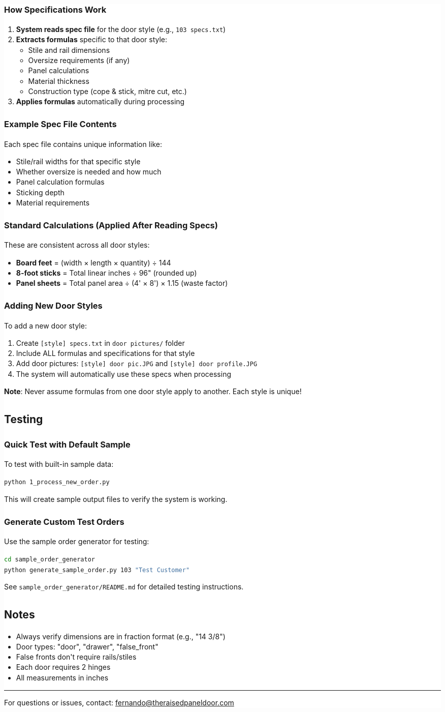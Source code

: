 ### How Specifications Work
1. **System reads spec file** for the door style (e.g., `103 specs.txt`)
2. **Extracts formulas** specific to that door style:
   - Stile and rail dimensions
   - Oversize requirements (if any)
   - Panel calculations
   - Material thickness
   - Construction type (cope & stick, mitre cut, etc.)
3. **Applies formulas** automatically during processing

### Example Spec File Contents
Each spec file contains unique information like:
- Stile/rail widths for that specific style
- Whether oversize is needed and how much
- Panel calculation formulas
- Sticking depth
- Material requirements

### Standard Calculations (Applied After Reading Specs)
These are consistent across all door styles:
- **Board feet** = (width × length × quantity) ÷ 144
- **8-foot sticks** = Total linear inches ÷ 96" (rounded up)
- **Panel sheets** = Total panel area ÷ (4' × 8') × 1.15 (waste factor)

### Adding New Door Styles
To add a new door style:
1. Create `[style] specs.txt` in `door pictures/` folder
2. Include ALL formulas and specifications for that style
3. Add door pictures: `[style] door pic.JPG` and `[style] door profile.JPG`
4. The system will automatically use these specs when processing

**Note**: Never assume formulas from one door style apply to another. Each style is unique!

## Testing

### Quick Test with Default Sample
To test with built-in sample data:
```bash
python 1_process_new_order.py
```
This will create sample output files to verify the system is working.

### Generate Custom Test Orders
Use the sample order generator for testing:
```bash
cd sample_order_generator
python generate_sample_order.py 103 "Test Customer"
```

See `sample_order_generator/README.md` for detailed testing instructions.

## Notes

- Always verify dimensions are in fraction format (e.g., "14 3/8")
- Door types: "door", "drawer", "false_front"
- False fronts don't require rails/stiles
- Each door requires 2 hinges
- All measurements in inches

---

For questions or issues, contact: fernando@theraisedpaneldoor.com